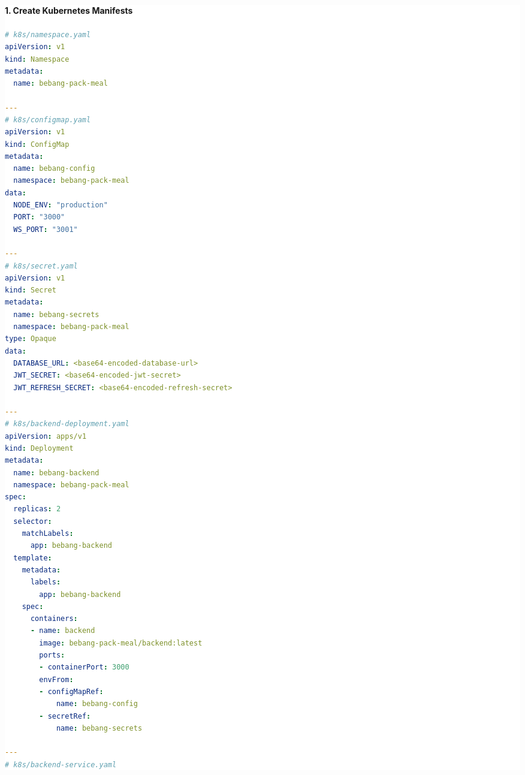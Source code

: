 #### 1. Create Kubernetes Manifests
```yaml
# k8s/namespace.yaml
apiVersion: v1
kind: Namespace
metadata:
  name: bebang-pack-meal

---
# k8s/configmap.yaml
apiVersion: v1
kind: ConfigMap
metadata:
  name: bebang-config
  namespace: bebang-pack-meal
data:
  NODE_ENV: "production"
  PORT: "3000"
  WS_PORT: "3001"

---
# k8s/secret.yaml
apiVersion: v1
kind: Secret
metadata:
  name: bebang-secrets
  namespace: bebang-pack-meal
type: Opaque
data:
  DATABASE_URL: <base64-encoded-database-url>
  JWT_SECRET: <base64-encoded-jwt-secret>
  JWT_REFRESH_SECRET: <base64-encoded-refresh-secret>

---
# k8s/backend-deployment.yaml
apiVersion: apps/v1
kind: Deployment
metadata:
  name: bebang-backend
  namespace: bebang-pack-meal
spec:
  replicas: 2
  selector:
    matchLabels:
      app: bebang-backend
  template:
    metadata:
      labels:
        app: bebang-backend
    spec:
      containers:
      - name: backend
        image: bebang-pack-meal/backend:latest
        ports:
        - containerPort: 3000
        envFrom:
        - configMapRef:
            name: bebang-config
        - secretRef:
            name: bebang-secrets

---
# k8s/backend-service.yaml
```